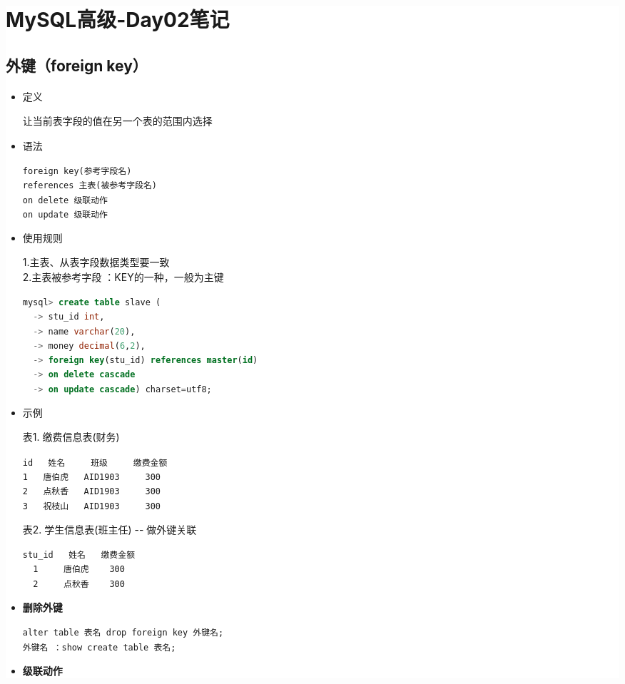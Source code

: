 # MySQL高级-Day02笔记

## 外键（foreign key）

* 定义

  让当前表字段的值在另一个表的范围内选择

* 语法
  ```mysql
  foreign key(参考字段名)
  references 主表(被参考字段名)
  on delete 级联动作
  on update 级联动作
  ```

* 使用规则

  1.主表、从表字段数据类型要一致  
  2.主表被参考字段 ：KEY的一种，一般为主键
  ```sql
  mysql> create table slave (
    -> stu_id int,
    -> name varchar(20),
    -> money decimal(6,2),
    -> foreign key(stu_id) references master(id)
    -> on delete cascade
    -> on update cascade) charset=utf8;
  ```

* 示例

  表1. 缴费信息表(财务)

  ```mysql
  id   姓名     班级     缴费金额
  1   唐伯虎   AID1903     300
  2   点秋香   AID1903     300
  3   祝枝山   AID1903     300
  ```

  表2. 学生信息表(班主任) -- 做外键关联

  ```mysql
  stu_id   姓名   缴费金额
    1     唐伯虎    300
    2     点秋香    300
  ```
  
* **删除外键**

  ```mysql
  alter table 表名 drop foreign key 外键名;
  ​外键名 ：show create table 表名;
  ```

* **级联动作**
